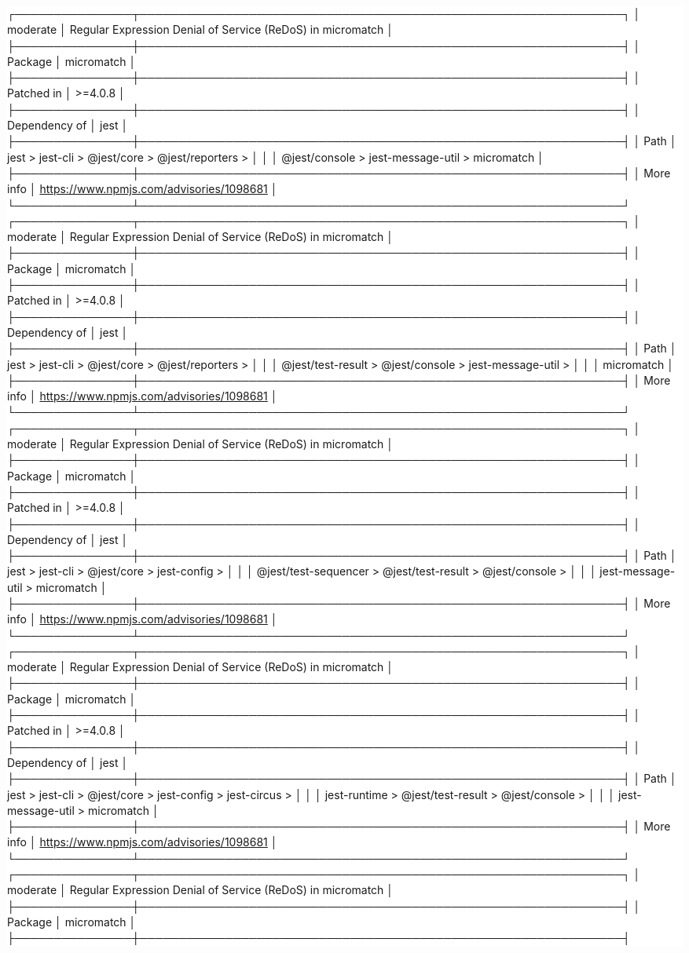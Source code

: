 ┌───────────────┬──────────────────────────────────────────────────────────────┐
│ moderate      │ Regular Expression Denial of Service (ReDoS) in micromatch   │
├───────────────┼──────────────────────────────────────────────────────────────┤
│ Package       │ micromatch                                                   │
├───────────────┼──────────────────────────────────────────────────────────────┤
│ Patched in    │ >=4.0.8                                                      │
├───────────────┼──────────────────────────────────────────────────────────────┤
│ Dependency of │ jest                                                         │
├───────────────┼──────────────────────────────────────────────────────────────┤
│ Path          │ jest > jest-cli > @jest/core > @jest/reporters >             │
│               │ @jest/console > jest-message-util > micromatch               │
├───────────────┼──────────────────────────────────────────────────────────────┤
│ More info     │ https://www.npmjs.com/advisories/1098681                     │
└───────────────┴──────────────────────────────────────────────────────────────┘
┌───────────────┬──────────────────────────────────────────────────────────────┐
│ moderate      │ Regular Expression Denial of Service (ReDoS) in micromatch   │
├───────────────┼──────────────────────────────────────────────────────────────┤
│ Package       │ micromatch                                                   │
├───────────────┼──────────────────────────────────────────────────────────────┤
│ Patched in    │ >=4.0.8                                                      │
├───────────────┼──────────────────────────────────────────────────────────────┤
│ Dependency of │ jest                                                         │
├───────────────┼──────────────────────────────────────────────────────────────┤
│ Path          │ jest > jest-cli > @jest/core > @jest/reporters >             │
│               │ @jest/test-result > @jest/console > jest-message-util >      │
│               │ micromatch                                                   │
├───────────────┼──────────────────────────────────────────────────────────────┤
│ More info     │ https://www.npmjs.com/advisories/1098681                     │
└───────────────┴──────────────────────────────────────────────────────────────┘
┌───────────────┬──────────────────────────────────────────────────────────────┐
│ moderate      │ Regular Expression Denial of Service (ReDoS) in micromatch   │
├───────────────┼──────────────────────────────────────────────────────────────┤
│ Package       │ micromatch                                                   │
├───────────────┼──────────────────────────────────────────────────────────────┤
│ Patched in    │ >=4.0.8                                                      │
├───────────────┼──────────────────────────────────────────────────────────────┤
│ Dependency of │ jest                                                         │
├───────────────┼──────────────────────────────────────────────────────────────┤
│ Path          │ jest > jest-cli > @jest/core > jest-config >                 │
│               │ @jest/test-sequencer > @jest/test-result > @jest/console >   │
│               │ jest-message-util > micromatch                               │
├───────────────┼──────────────────────────────────────────────────────────────┤
│ More info     │ https://www.npmjs.com/advisories/1098681                     │
└───────────────┴──────────────────────────────────────────────────────────────┘
┌───────────────┬──────────────────────────────────────────────────────────────┐
│ moderate      │ Regular Expression Denial of Service (ReDoS) in micromatch   │
├───────────────┼──────────────────────────────────────────────────────────────┤
│ Package       │ micromatch                                                   │
├───────────────┼──────────────────────────────────────────────────────────────┤
│ Patched in    │ >=4.0.8                                                      │
├───────────────┼──────────────────────────────────────────────────────────────┤
│ Dependency of │ jest                                                         │
├───────────────┼──────────────────────────────────────────────────────────────┤
│ Path          │ jest > jest-cli > @jest/core > jest-config > jest-circus >   │
│               │ jest-runtime > @jest/test-result > @jest/console >           │
│               │ jest-message-util > micromatch                               │
├───────────────┼──────────────────────────────────────────────────────────────┤
│ More info     │ https://www.npmjs.com/advisories/1098681                     │
└───────────────┴──────────────────────────────────────────────────────────────┘
┌───────────────┬──────────────────────────────────────────────────────────────┐
│ moderate      │ Regular Expression Denial of Service (ReDoS) in micromatch   │
├───────────────┼──────────────────────────────────────────────────────────────┤
│ Package       │ micromatch                                                   │
├───────────────┼──────────────────────────────────────────────────────────────┤